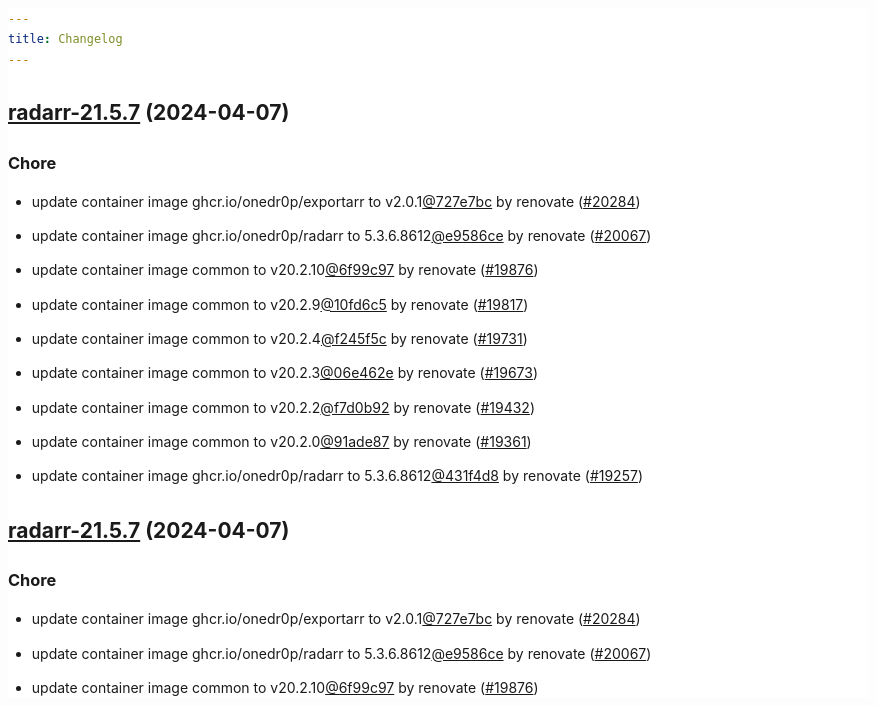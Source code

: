 ```yaml
---
title: Changelog
---
```




## [radarr-21.5.7](https://github.com/truecharts/charts/compare/radarr-21.4.0...radarr-21.5.7) (2024-04-07)

### Chore



- update container image ghcr.io/onedr0p/exportarr to v2.0.1[@727e7bc](https://github.com/727e7bc) by renovate ([#20284](https://github.com/truecharts/charts/issues/20284))

- update container image ghcr.io/onedr0p/radarr to 5.3.6.8612[@e9586ce](https://github.com/e9586ce) by renovate ([#20067](https://github.com/truecharts/charts/issues/20067))

- update container image common to v20.2.10[@6f99c97](https://github.com/6f99c97) by renovate ([#19876](https://github.com/truecharts/charts/issues/19876))

- update container image common to v20.2.9[@10fd6c5](https://github.com/10fd6c5) by renovate ([#19817](https://github.com/truecharts/charts/issues/19817))

- update container image common to v20.2.4[@f245f5c](https://github.com/f245f5c) by renovate ([#19731](https://github.com/truecharts/charts/issues/19731))

- update container image common to v20.2.3[@06e462e](https://github.com/06e462e) by renovate ([#19673](https://github.com/truecharts/charts/issues/19673))

- update container image common to v20.2.2[@f7d0b92](https://github.com/f7d0b92) by renovate ([#19432](https://github.com/truecharts/charts/issues/19432))

- update container image common to v20.2.0[@91ade87](https://github.com/91ade87) by renovate ([#19361](https://github.com/truecharts/charts/issues/19361))

- update container image ghcr.io/onedr0p/radarr to 5.3.6.8612[@431f4d8](https://github.com/431f4d8) by renovate ([#19257](https://github.com/truecharts/charts/issues/19257))


## [radarr-21.5.7](https://github.com/truecharts/charts/compare/radarr-21.4.0...radarr-21.5.7) (2024-04-07)

### Chore



- update container image ghcr.io/onedr0p/exportarr to v2.0.1[@727e7bc](https://github.com/727e7bc) by renovate ([#20284](https://github.com/truecharts/charts/issues/20284))

- update container image ghcr.io/onedr0p/radarr to 5.3.6.8612[@e9586ce](https://github.com/e9586ce) by renovate ([#20067](https://github.com/truecharts/charts/issues/20067))

- update container image common to v20.2.10[@6f99c97](https://github.com/6f99c97) by renovate ([#19876](https://github.com/truecharts/charts/issues/19876))
